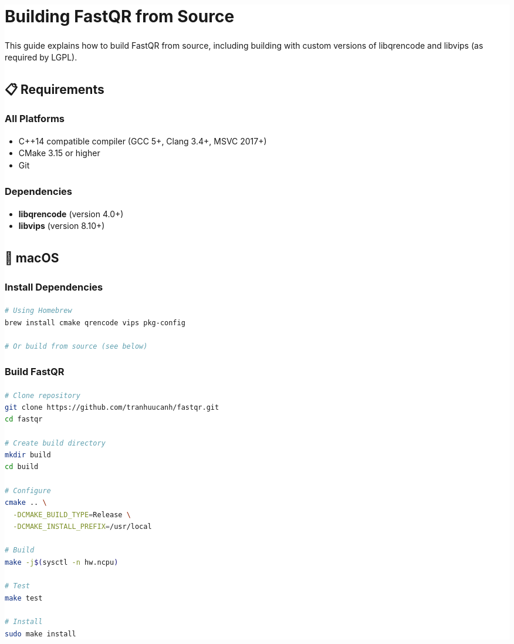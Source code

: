 # Building FastQR from Source

This guide explains how to build FastQR from source, including building with custom versions of libqrencode and libvips (as required by LGPL).

## 📋 Requirements

### All Platforms

- C++14 compatible compiler (GCC 5+, Clang 3.4+, MSVC 2017+)
- CMake 3.15 or higher
- Git

### Dependencies

- **libqrencode** (version 4.0+)
- **libvips** (version 8.10+)

## 🍎 macOS

### Install Dependencies

```bash
# Using Homebrew
brew install cmake qrencode vips pkg-config

# Or build from source (see below)
```

### Build FastQR

```bash
# Clone repository
git clone https://github.com/tranhuucanh/fastqr.git
cd fastqr

# Create build directory
mkdir build
cd build

# Configure
cmake .. \
  -DCMAKE_BUILD_TYPE=Release \
  -DCMAKE_INSTALL_PREFIX=/usr/local

# Build
make -j$(sysctl -n hw.ncpu)

# Test
make test

# Install
sudo make install
```
